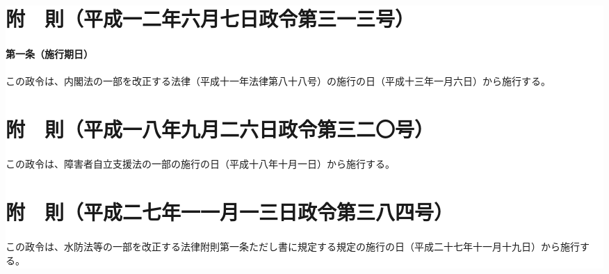 # 附　則（平成一二年六月七日政令第三一三号）
#### 第一条（施行期日）
この政令は、内閣法の一部を改正する法律（平成十一年法律第八十八号）の施行の日（平成十三年一月六日）から施行する。
# 附　則（平成一八年九月二六日政令第三二〇号）
この政令は、障害者自立支援法の一部の施行の日（平成十八年十月一日）から施行する。
# 附　則（平成二七年一一月一三日政令第三八四号）
この政令は、水防法等の一部を改正する法律附則第一条ただし書に規定する規定の施行の日（平成二十七年十一月十九日）から施行する。
